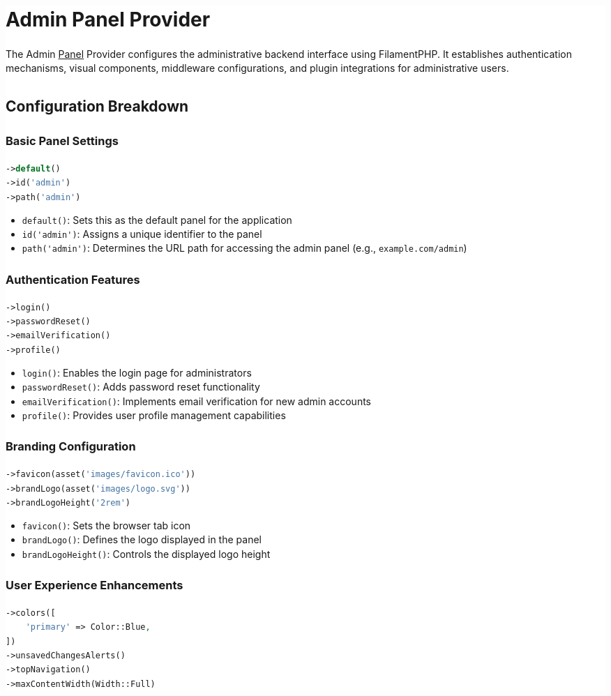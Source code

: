 # Admin Panel Provider

The Admin [Panel](https://filamentphp.com/docs/4.x/panels/configuration) Provider configures the administrative backend interface using FilamentPHP. It establishes authentication mechanisms, visual components, middleware configurations, and plugin integrations for administrative users.

## Configuration Breakdown

### Basic Panel Settings

```php
->default()
->id('admin')
->path('admin')
```

- `default()`: Sets this as the default panel for the application
- `id('admin')`: Assigns a unique identifier to the panel
- `path('admin')`: Determines the URL path for accessing the admin panel (e.g., `example.com/admin`)

### Authentication Features

```php
->login()
->passwordReset()
->emailVerification()
->profile()
```

- `login()`: Enables the login page for administrators
- `passwordReset()`: Adds password reset functionality
- `emailVerification()`: Implements email verification for new admin accounts
- `profile()`: Provides user profile management capabilities

### Branding Configuration

```php
->favicon(asset('images/favicon.ico'))
->brandLogo(asset('images/logo.svg'))
->brandLogoHeight('2rem')
```

- `favicon()`: Sets the browser tab icon
- `brandLogo()`: Defines the logo displayed in the panel
- `brandLogoHeight()`: Controls the displayed logo height

### User Experience Enhancements

```php
->colors([
    'primary' => Color::Blue,
])
->unsavedChangesAlerts()
->topNavigation()
->maxContentWidth(Width::Full)
```
